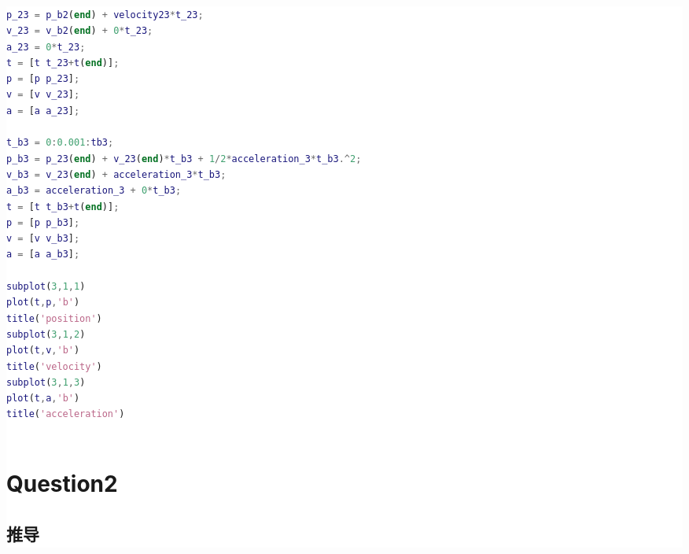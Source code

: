```matlab
p_23 = p_b2(end) + velocity23*t_23;
v_23 = v_b2(end) + 0*t_23;
a_23 = 0*t_23;
t = [t t_23+t(end)];
p = [p p_23];
v = [v v_23];
a = [a a_23];

t_b3 = 0:0.001:tb3;
p_b3 = p_23(end) + v_23(end)*t_b3 + 1/2*acceleration_3*t_b3.^2;
v_b3 = v_23(end) + acceleration_3*t_b3;
a_b3 = acceleration_3 + 0*t_b3;
t = [t t_b3+t(end)];
p = [p p_b3];
v = [v v_b3];
a = [a a_b3];

subplot(3,1,1)
plot(t,p,'b')
title('position')
subplot(3,1,2)
plot(t,v,'b')
title('velocity')
subplot(3,1,3)
plot(t,a,'b')
title('acceleration')
        

```

# Question2

## 推导
